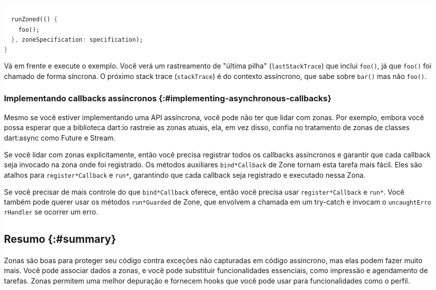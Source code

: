 ```dart

  runZoned(() {
    foo();
  }, zoneSpecification: specification);
}
```

Vá em frente e execute o exemplo.
Você verá um rastreamento de "última pilha" (`lastStackTrace`)
que inclui `foo()`,
já que `foo()` foi chamado de forma síncrona.
O próximo stack trace (`stackTrace`)
é do contexto assíncrono,
que sabe sobre `bar()` mas não `foo()`.


### Implementando callbacks assíncronos {:#implementing-asynchronous-callbacks}

Mesmo se você estiver implementando uma API assíncrona,
você pode não ter que lidar com zonas.
Por exemplo, embora você possa esperar que a biblioteca dart:io
rastreie as zonas atuais,
ela, em vez disso, confia no tratamento de zonas de classes dart:async
como Future e Stream.

Se você lidar com zonas explicitamente,
então você precisa registrar todos os callbacks assíncronos
e garantir que cada callback seja invocado na zona
onde foi registrado.
Os métodos auxiliares `bind*Callback` de Zone
tornam esta tarefa mais fácil.
Eles são atalhos para `register*Callback` e `run*`,
garantindo que cada callback seja registrado e executado nessa Zona.

Se você precisar de mais controle do que `bind*Callback` oferece,
então você precisa usar `register*Callback` e `run*`.
Você também pode querer usar os métodos `run*Guarded` de Zone,
que envolvem a chamada em um try-catch
e invocam o `uncaughtErrorHandler`
se ocorrer um erro.


## Resumo {:#summary}

Zonas são boas para proteger seu código contra
exceções não capturadas em código assíncrono,
mas elas podem fazer muito mais.
Você pode associar dados a zonas,
e você pode substituir funcionalidades essenciais, como
impressão e agendamento de tarefas.
Zonas permitem uma melhor depuração e fornecem hooks
que você pode usar para funcionalidades como o perfil.
